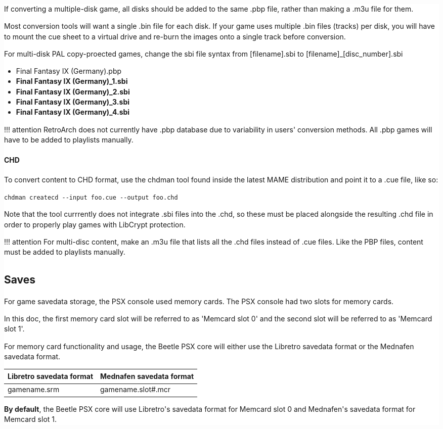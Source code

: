 If converting a multiple-disk game, all disks should be added to the same .pbp file, rather than making a .m3u file for them.

Most conversion tools will want a single .bin file for each disk. If your game uses multiple .bin files (tracks) per disk, you will have to mount the cue sheet to a virtual drive and re-burn the images onto a single track before conversion.

For multi-disk PAL copy-proected games, change the sbi file syntax from [filename].sbi to [filename]_[disc_number].sbi

- Final Fantasy IX (Germany).pbp
- **Final Fantasy IX (Germany)_1.sbi**
- **Final Fantasy IX (Germany)_2.sbi**
- **Final Fantasy IX (Germany)_3.sbi**
- **Final Fantasy IX (Germany)_4.sbi**

!!! attention
    RetroArch does not currently have .pbp database due to variability in users' conversion methods. All .pbp games will have to be added to playlists manually.

#### CHD	

To convert content to CHD format, use the chdman tool found inside the latest MAME distribution and point it to a .cue file, like so:

```
chdman createcd --input foo.cue --output foo.chd
```

Note that the tool currrently does not integrate .sbi files into the .chd, so these must be placed alongside the resulting .chd file in order to properly play games with LibCrypt protection.

!!! attention
	For multi-disc content, make an .m3u file that lists all the .chd files instead of .cue files. Like the PBP files, content must be added to playlists manually.

## Saves

For game savedata storage, the PSX console used memory cards. The PSX console had two slots for memory cards. 

In this doc, the first memory card slot will be referred to as 'Memcard slot 0' and the second slot will be referred to as 'Memcard slot 1'.

For memory card functionality and usage, the Beetle PSX core will either use the Libretro savedata format or the Mednafen savedata format.

<center>

| Libretro savedata format   |  Mednafen savedata format        |
|----------------------------|----------------------------------|
| gamename.srm               |   gamename.slot#.mcr             |

</center>

**By default**, the Beetle PSX core will use Libretro's savedata format for Memcard slot 0 and Mednafen's savedata format for Memcard slot 1.
